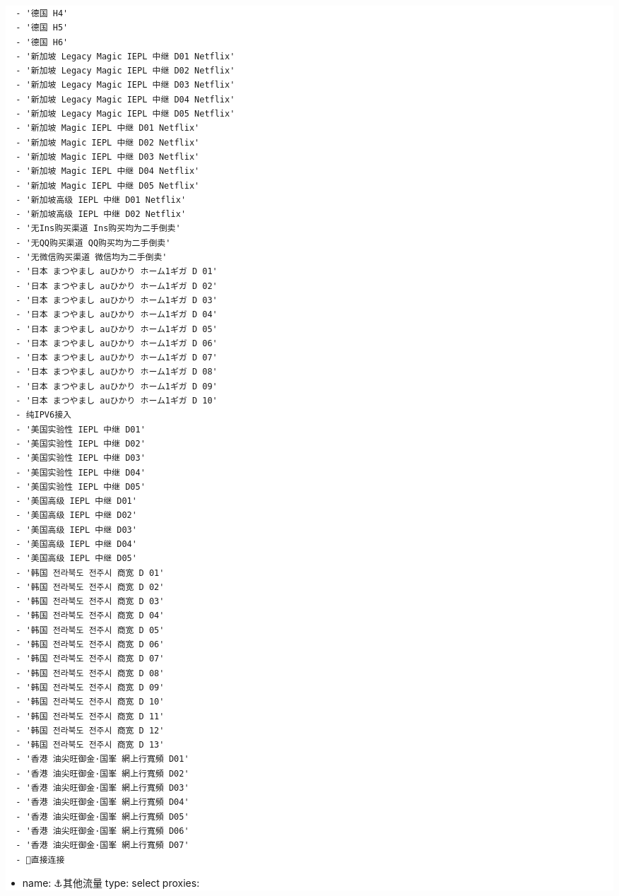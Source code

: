       - '德国 H4'
      - '德国 H5'
      - '德国 H6'
      - '新加坡 Legacy Magic IEPL 中继 D01 Netflix'
      - '新加坡 Legacy Magic IEPL 中继 D02 Netflix'
      - '新加坡 Legacy Magic IEPL 中继 D03 Netflix'
      - '新加坡 Legacy Magic IEPL 中继 D04 Netflix'
      - '新加坡 Legacy Magic IEPL 中继 D05 Netflix'
      - '新加坡 Magic IEPL 中继 D01 Netflix'
      - '新加坡 Magic IEPL 中继 D02 Netflix'
      - '新加坡 Magic IEPL 中继 D03 Netflix'
      - '新加坡 Magic IEPL 中继 D04 Netflix'
      - '新加坡 Magic IEPL 中继 D05 Netflix'
      - '新加坡高级 IEPL 中继 D01 Netflix'
      - '新加坡高级 IEPL 中继 D02 Netflix'
      - '无Ins购买渠道 Ins购买均为二手倒卖'
      - '无QQ购买渠道 QQ购买均为二手倒卖'
      - '无微信购买渠道 微信均为二手倒卖'
      - '日本 まつやまし auひかり ホーム1ギガ D 01'
      - '日本 まつやまし auひかり ホーム1ギガ D 02'
      - '日本 まつやまし auひかり ホーム1ギガ D 03'
      - '日本 まつやまし auひかり ホーム1ギガ D 04'
      - '日本 まつやまし auひかり ホーム1ギガ D 05'
      - '日本 まつやまし auひかり ホーム1ギガ D 06'
      - '日本 まつやまし auひかり ホーム1ギガ D 07'
      - '日本 まつやまし auひかり ホーム1ギガ D 08'
      - '日本 まつやまし auひかり ホーム1ギガ D 09'
      - '日本 まつやまし auひかり ホーム1ギガ D 10'
      - 纯IPV6接入
      - '美国实验性 IEPL 中继 D01'
      - '美国实验性 IEPL 中继 D02'
      - '美国实验性 IEPL 中继 D03'
      - '美国实验性 IEPL 中继 D04'
      - '美国实验性 IEPL 中继 D05'
      - '美国高级 IEPL 中继 D01'
      - '美国高级 IEPL 中继 D02'
      - '美国高级 IEPL 中继 D03'
      - '美国高级 IEPL 中继 D04'
      - '美国高级 IEPL 中继 D05'
      - '韩国 전라북도 전주시 商宽 D 01'
      - '韩国 전라북도 전주시 商宽 D 02'
      - '韩国 전라북도 전주시 商宽 D 03'
      - '韩国 전라북도 전주시 商宽 D 04'
      - '韩国 전라북도 전주시 商宽 D 05'
      - '韩国 전라북도 전주시 商宽 D 06'
      - '韩国 전라북도 전주시 商宽 D 07'
      - '韩国 전라북도 전주시 商宽 D 08'
      - '韩国 전라북도 전주시 商宽 D 09'
      - '韩国 전라북도 전주시 商宽 D 10'
      - '韩国 전라북도 전주시 商宽 D 11'
      - '韩国 전라북도 전주시 商宽 D 12'
      - '韩国 전라북도 전주시 商宽 D 13'
      - '香港 油尖旺御金·国峯 網上行寬頻 D01'
      - '香港 油尖旺御金·国峯 網上行寬頻 D02'
      - '香港 油尖旺御金·国峯 網上行寬頻 D03'
      - '香港 油尖旺御金·国峯 網上行寬頻 D04'
      - '香港 油尖旺御金·国峯 網上行寬頻 D05'
      - '香港 油尖旺御金·国峯 網上行寬頻 D06'
      - '香港 油尖旺御金·国峯 網上行寬頻 D07'
      - 🚀直接连接
  -
    name: ⚓️其他流量
    type: select
    proxies:
